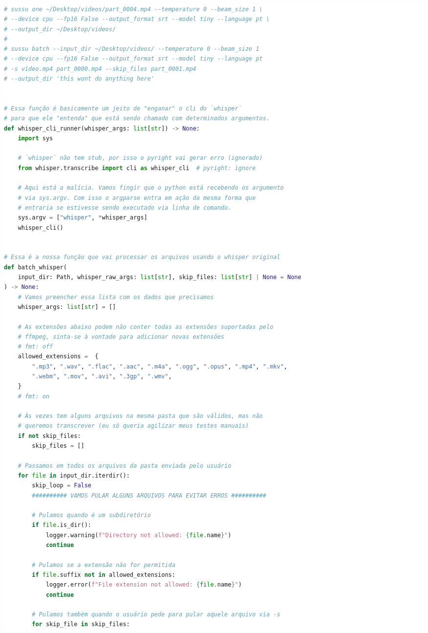 ```python
# sussu one ~/Desktop/videos/part_0004.mp4 --temperature 0 --beam_size 1 \
# --device cpu --fp16 False --output_format srt --model tiny --language pt \
# --output_dir ~/Desktop/videos/
#
# sussu batch --input_dir ~/Desktop/videos/ --temperature 0 --beam_size 1
# --device cpu --fp16 False --output_format srt --model tiny --language pt
# -s video.mp4 part_0000.mp4 --skip_files part_0001.mp4
# --output_dir 'this wont do anything here'


# Essa função é basicamente um jeito de "enganar" o cli do `whisper`
# para que ele "entenda" que está sendo chamado com determinados argumentos.
def whisper_cli_runner(whisper_args: list[str]) -> None:
    import sys

    # `whisper` não tem stub, por isso o pyright vai gerar erro (ignorado)
    from whisper.transcribe import cli as whisper_cli  # pyright: ignore

    # Aqui está a malícia. Vamos fingir que o python está recebendo os argumento
    # via sys.argv. Com isso o argparse entra em ação da mesma forma que
    # entraria se estivesse sendo executado via linha de comando.
    sys.argv = ["whisper", *whisper_args]
    whisper_cli()


# Essa é a nossa função que vai processar os arquivos usando o whisper original
def batch_whisper(
    input_dir: Path, whisper_raw_args: list[str], skip_files: list[str] | None = None
) -> None:
    # Vamos preencher essa lista com os dados que precisamos
    whisper_args: list[str] = []

    # As extensões abaixo podem não conter todas as extensões suportadas pelo
    # ffmpeg, sinta-se à vontade para adicionar novas extensões
    # fmt: off
    allowed_extensions =  {
        ".mp3", ".wav", ".flac", ".aac", ".m4a", ".ogg", ".opus", ".mp4", ".mkv",
        ".webm", ".mov", ".avi", ".3gp", ".wmv",
    }
    # fmt: on

    # Às vezes tem alguns arquivos na mesma pasta que são válidos, mas não
    # queremos transcrever (eu só queria agilizar meus testes manuais)
    if not skip_files:
        skip_files = []

    # Passamos em todos os arquivos da pasta enviada pelo usuário
    for file in input_dir.iterdir():
        skip_loop = False
        ########## VAMOS PULAR ALGUNS ARQUIVOS PARA EVITAR ERROS ##########

        # Pulamos quando é um subdiretório
        if file.is_dir():
            logger.warning(f"Directory not allowed: {file.name}")
            continue

        # Pulamos se a extensão não for permitida
        if file.suffix not in allowed_extensions:
            logger.error(f"File extension not allowed: {file.name}")
            continue

        # Pulamos também quando o usuário pede para pular aquele arquivo via -s
        for skip_file in skip_files:
```